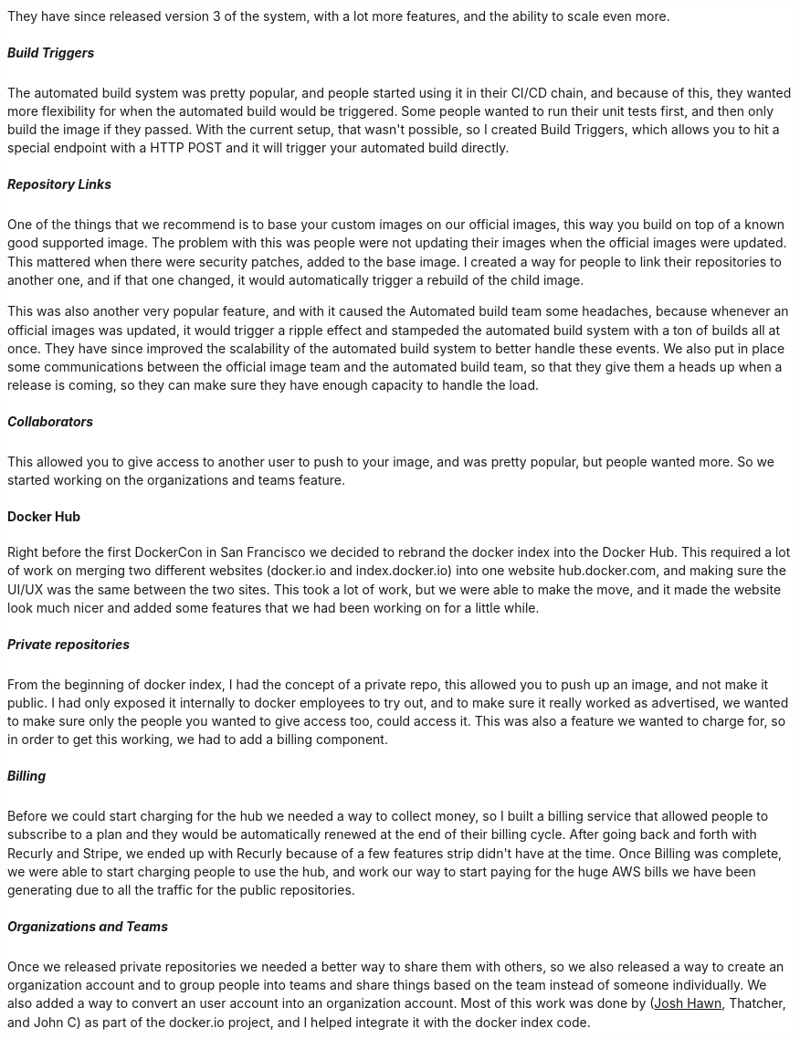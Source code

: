 They have since released version 3 of the system, with a lot more features, and the ability to scale even more.

##### Build Triggers
The automated build system was pretty popular, and people started using it in their CI/CD chain, and because of this, they wanted more flexibility for when the automated build would be triggered. Some people wanted to run their unit tests first, and then only build the image if they passed. With the current setup, that wasn't possible, so I created Build Triggers, which allows you to hit a special endpoint with a HTTP POST and it will trigger your automated build directly.

##### Repository Links
One of the things that we recommend is to base your custom images on our official images, this way you build on top of a known good supported image. The problem with this was people were not updating their images when the official images were updated. This mattered when there were security patches, added to the base image. I created a way for people to link their repositories to another one, and if that one changed, it would automatically trigger a rebuild of the child image.

This was also another very popular feature, and with it caused the Automated build team some headaches, because whenever an official images was updated, it would trigger a ripple effect and stampeded the automated build system with a ton of builds all at once. They have since improved the scalability of the automated build system to better handle these events. We also put in place some communications between the official image team and the automated build team, so that they give them a heads up when a release is coming, so they can make sure they have enough capacity to handle the load.

##### Collaborators
This allowed you to give access to another user to push to your image, and was pretty popular, but people wanted more. So we started working on the organizations and teams feature.

#### Docker Hub
Right before the first DockerCon in San Francisco we decided to rebrand the docker index into the Docker Hub. This required a lot of work on merging two different websites (docker.io and index.docker.io) into one website hub.docker.com, and making sure the UI/UX was the same between the two sites. This took a lot of work, but we were able to make the move, and it made the website look much nicer and added some features that we had been working on for a little while.

##### Private repositories
From the beginning of docker index, I had the concept of a private repo, this allowed you to push up an image, and not make it public. I had only exposed it internally to docker employees to try out, and to make sure it really worked as advertised, we wanted to make sure only the people you wanted to give access too, could access it. This was also a feature we wanted to charge for, so in order to get this working, we had to add a billing component.

##### Billing
Before we could start charging for the hub we needed a way to collect money, so I built a billing service that allowed people to subscribe to a plan and they would be automatically renewed at the end of their billing cycle. After going back and forth with Recurly and Stripe, we ended up with Recurly because of a few features strip didn't have at the time. Once Billing was complete, we were able to start charging people to use the hub, and work our way to start paying for the huge AWS bills we have been generating due to all the traffic for the public repositories.

##### Organizations and Teams
Once we released private repositories we needed a better way to share them with others, so we also released a way to create an organization account and to group people into teams and share things based on the team instead of someone individually. We also added a way to convert an user account into an organization account. Most of this work was done by ([Josh Hawn](https://twitter.com/Josh_Hawn), Thatcher, and John C) as part of the docker.io project, and I helped integrate it with the docker index code.
